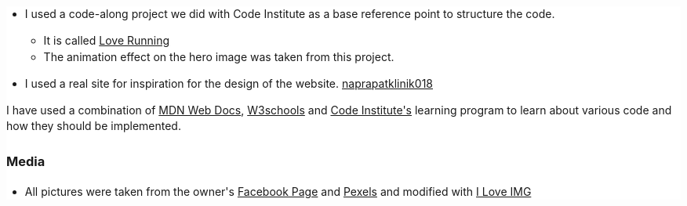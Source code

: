 - I used a code-along project we did with Code Institute as a base reference point to structure the code.
    - It is called [Love Running](https://github.com/Code-Institute-Solutions/love-running-2.0-sourcecode)
    - The animation effect on the hero image was taken from this project.

- I used a real site for inspiration for the design of the website. [naprapatklinik018](https://naprapatklinik018.se/)

I have used a combination of [MDN Web Docs](https://developer.mozilla.org/en-US/), [W3schools](https://www.w3schools.com/) and [Code Institute's](https://codeinstitute.net/se/) learning program to learn about various code and how they should be implemented.

### Media

- All pictures were taken from the owner's [Facebook Page](https://www.facebook.com/people/Naprapat-Nordic-Wellness-%C3%85kersberga/100063561190738/) and [Pexels](https://www.pexels.com/sv-se/) and modified with [I Love IMG](https://www.iloveimg.com/)
